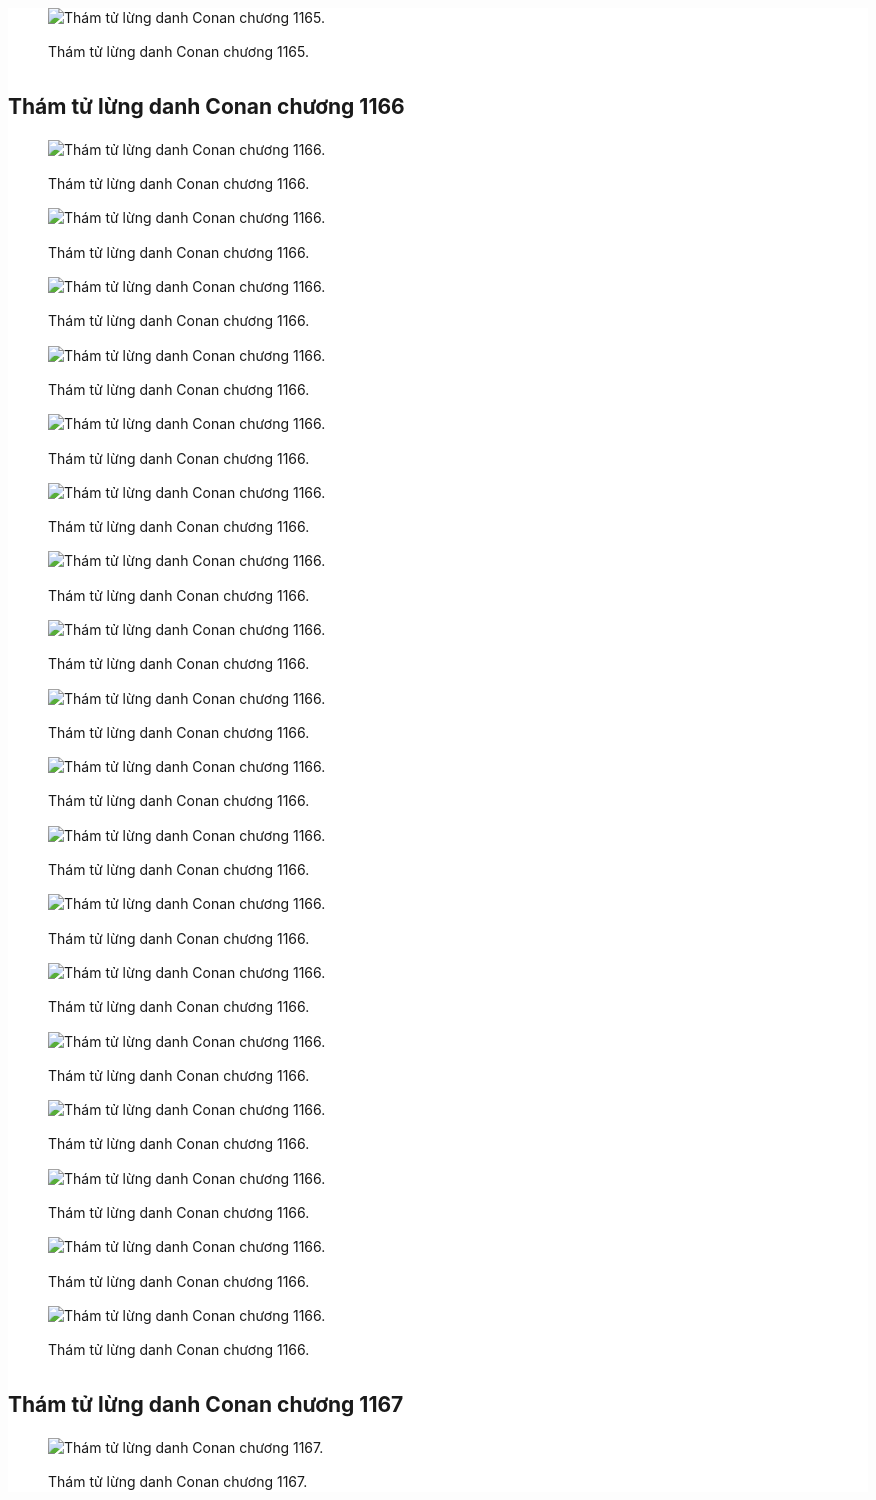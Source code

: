 <figure><img src="https://banmaixanh.vercel.app/manga/gosho-aoyama/tham-tu-lung-danh-conan/1165-18.jpg" alt="Thám tử lừng danh Conan chương 1165." title="Thám tử lừng danh Conan chương 1165." height=100% width=100%><figcaption><p>Thám tử lừng danh Conan chương 1165.</p></figcaption></figure>

## Thám tử lừng danh Conan chương 1166

<figure><img src="https://banmaixanh.vercel.app/manga/gosho-aoyama/tham-tu-lung-danh-conan/1166-01.jpg" alt="Thám tử lừng danh Conan chương 1166." title="Thám tử lừng danh Conan chương 1166." height=100% width=100%><figcaption><p>Thám tử lừng danh Conan chương 1166.</p></figcaption></figure>

<figure><img src="https://banmaixanh.vercel.app/manga/gosho-aoyama/tham-tu-lung-danh-conan/1166-02.jpg" alt="Thám tử lừng danh Conan chương 1166." title="Thám tử lừng danh Conan chương 1166." height=100% width=100%><figcaption><p>Thám tử lừng danh Conan chương 1166.</p></figcaption></figure>

<figure><img src="https://banmaixanh.vercel.app/manga/gosho-aoyama/tham-tu-lung-danh-conan/1166-03.jpg" alt="Thám tử lừng danh Conan chương 1166." title="Thám tử lừng danh Conan chương 1166." height=100% width=100%><figcaption><p>Thám tử lừng danh Conan chương 1166.</p></figcaption></figure>

<figure><img src="https://banmaixanh.vercel.app/manga/gosho-aoyama/tham-tu-lung-danh-conan/1166-04.jpg" alt="Thám tử lừng danh Conan chương 1166." title="Thám tử lừng danh Conan chương 1166." height=100% width=100%><figcaption><p>Thám tử lừng danh Conan chương 1166.</p></figcaption></figure>

<figure><img src="https://banmaixanh.vercel.app/manga/gosho-aoyama/tham-tu-lung-danh-conan/1166-05.jpg" alt="Thám tử lừng danh Conan chương 1166." title="Thám tử lừng danh Conan chương 1166." height=100% width=100%><figcaption><p>Thám tử lừng danh Conan chương 1166.</p></figcaption></figure>

<figure><img src="https://banmaixanh.vercel.app/manga/gosho-aoyama/tham-tu-lung-danh-conan/1166-06.jpg" alt="Thám tử lừng danh Conan chương 1166." title="Thám tử lừng danh Conan chương 1166." height=100% width=100%><figcaption><p>Thám tử lừng danh Conan chương 1166.</p></figcaption></figure>

<figure><img src="https://banmaixanh.vercel.app/manga/gosho-aoyama/tham-tu-lung-danh-conan/1166-07.jpg" alt="Thám tử lừng danh Conan chương 1166." title="Thám tử lừng danh Conan chương 1166." height=100% width=100%><figcaption><p>Thám tử lừng danh Conan chương 1166.</p></figcaption></figure>

<figure><img src="https://banmaixanh.vercel.app/manga/gosho-aoyama/tham-tu-lung-danh-conan/1166-08.jpg" alt="Thám tử lừng danh Conan chương 1166." title="Thám tử lừng danh Conan chương 1166." height=100% width=100%><figcaption><p>Thám tử lừng danh Conan chương 1166.</p></figcaption></figure>

<figure><img src="https://banmaixanh.vercel.app/manga/gosho-aoyama/tham-tu-lung-danh-conan/1166-09.jpg" alt="Thám tử lừng danh Conan chương 1166." title="Thám tử lừng danh Conan chương 1166." height=100% width=100%><figcaption><p>Thám tử lừng danh Conan chương 1166.</p></figcaption></figure>

<figure><img src="https://banmaixanh.vercel.app/manga/gosho-aoyama/tham-tu-lung-danh-conan/1166-10.jpg" alt="Thám tử lừng danh Conan chương 1166." title="Thám tử lừng danh Conan chương 1166." height=100% width=100%><figcaption><p>Thám tử lừng danh Conan chương 1166.</p></figcaption></figure>

<figure><img src="https://banmaixanh.vercel.app/manga/gosho-aoyama/tham-tu-lung-danh-conan/1166-11.jpg" alt="Thám tử lừng danh Conan chương 1166." title="Thám tử lừng danh Conan chương 1166." height=100% width=100%><figcaption><p>Thám tử lừng danh Conan chương 1166.</p></figcaption></figure>

<figure><img src="https://banmaixanh.vercel.app/manga/gosho-aoyama/tham-tu-lung-danh-conan/1166-12.jpg" alt="Thám tử lừng danh Conan chương 1166." title="Thám tử lừng danh Conan chương 1166." height=100% width=100%><figcaption><p>Thám tử lừng danh Conan chương 1166.</p></figcaption></figure>

<figure><img src="https://banmaixanh.vercel.app/manga/gosho-aoyama/tham-tu-lung-danh-conan/1166-13.jpg" alt="Thám tử lừng danh Conan chương 1166." title="Thám tử lừng danh Conan chương 1166." height=100% width=100%><figcaption><p>Thám tử lừng danh Conan chương 1166.</p></figcaption></figure>

<figure><img src="https://banmaixanh.vercel.app/manga/gosho-aoyama/tham-tu-lung-danh-conan/1166-14.jpg" alt="Thám tử lừng danh Conan chương 1166." title="Thám tử lừng danh Conan chương 1166." height=100% width=100%><figcaption><p>Thám tử lừng danh Conan chương 1166.</p></figcaption></figure>

<figure><img src="https://banmaixanh.vercel.app/manga/gosho-aoyama/tham-tu-lung-danh-conan/1166-15.jpg" alt="Thám tử lừng danh Conan chương 1166." title="Thám tử lừng danh Conan chương 1166." height=100% width=100%><figcaption><p>Thám tử lừng danh Conan chương 1166.</p></figcaption></figure>

<figure><img src="https://banmaixanh.vercel.app/manga/gosho-aoyama/tham-tu-lung-danh-conan/1166-16.jpg" alt="Thám tử lừng danh Conan chương 1166." title="Thám tử lừng danh Conan chương 1166." height=100% width=100%><figcaption><p>Thám tử lừng danh Conan chương 1166.</p></figcaption></figure>

<figure><img src="https://banmaixanh.vercel.app/manga/gosho-aoyama/tham-tu-lung-danh-conan/1166-17.jpg" alt="Thám tử lừng danh Conan chương 1166." title="Thám tử lừng danh Conan chương 1166." height=100% width=100%><figcaption><p>Thám tử lừng danh Conan chương 1166.</p></figcaption></figure>

<figure><img src="https://banmaixanh.vercel.app/manga/gosho-aoyama/tham-tu-lung-danh-conan/1166-18.jpg" alt="Thám tử lừng danh Conan chương 1166." title="Thám tử lừng danh Conan chương 1166." height=100% width=100%><figcaption><p>Thám tử lừng danh Conan chương 1166.</p></figcaption></figure>

## Thám tử lừng danh Conan chương 1167

<figure><img src="https://banmaixanh.vercel.app/manga/gosho-aoyama/tham-tu-lung-danh-conan/1167-01.jpg" alt="Thám tử lừng danh Conan chương 1167." title="Thám tử lừng danh Conan chương 1167." height=100% width=100%><figcaption><p>Thám tử lừng danh Conan chương 1167.</p></figcaption></figure>
